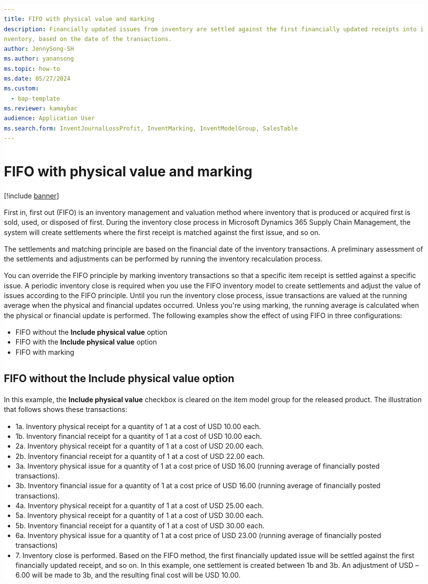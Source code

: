 ```yaml
---
title: FIFO with physical value and marking
description: Financially updated issues from inventory are settled against the first financially updated receipts into inventory, based on the date of the transactions.
author: JennySong-SH
ms.author: yanansong
ms.topic: how-to
ms.date: 05/27/2024
ms.custom:
  - bap-template
ms.reviewer: kamaybac
audience: Application User
ms.search.form: InventJournalLossProfit, InventMarking, InventModelGroup, SalesTable
---
```


# FIFO with physical value and marking

[!include [banner](../includes/banner.md)]

First in, first out (FIFO) is an inventory management and valuation method where inventory that is produced or acquired first is sold, used, or disposed of first. During the inventory close process in Microsoft Dynamics 365 Supply Chain Management, the system will create settlements where the first receipt is matched against the first issue, and so on.

The settlements and matching principle are based on the financial date of the inventory transactions. A preliminary assessment of the settlements and adjustments can be performed by running the inventory recalculation process.

You can override the FIFO principle by marking inventory transactions so that a specific item receipt is settled against a specific issue. A periodic inventory close is required when you use the FIFO inventory model to create settlements and adjust the value of issues according to the FIFO principle. Until you run the inventory close process, issue transactions are valued at the running average when the physical and financial updates occurred. Unless you're using marking, the running average is calculated when the physical or financial update is performed. The following examples show the effect of using FIFO in three configurations:

- FIFO without the **Include physical value** option
- FIFO with the **Include physical value** option
- FIFO with marking

## FIFO without the Include physical value option

In this example, the **Include physical value** checkbox is cleared on the item model group for the released product. The illustration that follows shows these transactions:

- 1a. Inventory physical receipt for a quantity of 1 at a cost of USD 10.00 each.
- 1b. Inventory financial receipt for a quantity of 1 at a cost of USD 10.00 each.
- 2a. Inventory physical receipt for a quantity of 1 at a cost of USD 20.00 each.
- 2b. Inventory financial receipt for a quantity of 1 at a cost of USD 22.00 each.
- 3a. Inventory physical issue for a quantity of 1 at a cost price of USD 16.00 (running average of financially posted transactions).
- 3b. Inventory financial issue for a quantity of 1 at a cost price of USD 16.00 (running average of financially posted transactions).
- 4a. Inventory physical receipt for a quantity of 1 at a cost of USD 25.00 each.
- 5a. Inventory physical receipt for a quantity of 1 at a cost of USD 30.00 each.
- 5b. Inventory financial receipt for a quantity of 1 at a cost of USD 30.00 each.
- 6a. Inventory physical issue for a quantity of 1 at a cost price of USD 23.00 (running average of financially posted transactions)
- 7\. Inventory close is performed. Based on the FIFO method, the first financially updated issue will be settled against the first financially updated receipt, and so on. In this example, one settlement is created between 1b and 3b. An adjustment of USD –6.00 will be made to 3b, and the resulting final cost will be USD 10.00.
